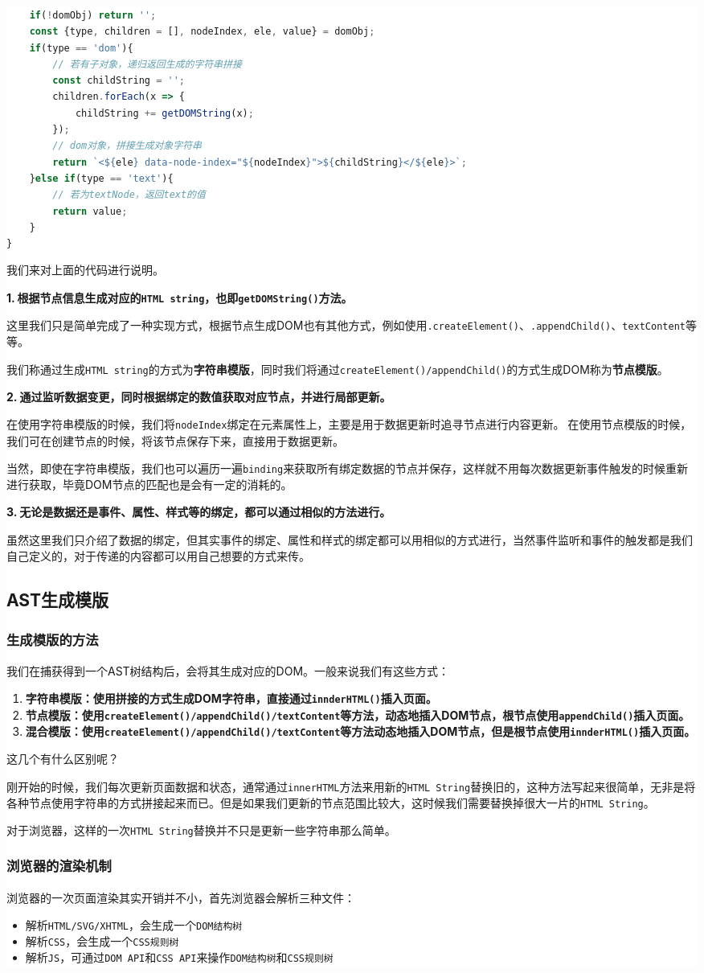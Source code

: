 ``` js
    if(!domObj) return '';
    const {type, children = [], nodeIndex, ele, value} = domObj;
    if(type == 'dom'){
        // 若有子对象，递归返回生成的字符串拼接
        const childString = '';
        children.forEach(x => {
            childString += getDOMString(x);
        });
        // dom对象，拼接生成对象字符串
        return `<${ele} data-node-index="${nodeIndex}">${childString}</${ele}>`;
    }else if(type == 'text'){
        // 若为textNode，返回text的值
        return value;
    }
}
```

我们来对上面的代码进行说明。

**1. 根据节点信息生成对应的`HTML string`，也即`getDOMString()`方法。**

这里我们只是简单完成了一种实现方式，根据节点生成DOM也有其他方式，例如使用`.createElement()`、`.appendChild()`、`textContent`等等。

我们称通过生成`HTML string`的方式为**字符串模版**，同时我们将通过`createElement()/appendChild()`的方式生成DOM称为**节点模版**。

**2. 通过监听数据变更，同时根据绑定的数值获取对应节点，并进行局部更新。**

在使用字符串模版的时候，我们将`nodeIndex`绑定在元素属性上，主要是用于数据更新时追寻节点进行内容更新。
在使用节点模版的时候，我们可在创建节点的时候，将该节点保存下来，直接用于数据更新。

当然，即使在字符串模版，我们也可以遍历一遍`binding`来获取所有绑定数据的节点并保存，这样就不用每次数据更新事件触发的时候重新进行获取，毕竟DOM节点的匹配也是会有一定的消耗的。

**3. 无论是数据还是事件、属性、样式等的绑定，都可以通过相似的方法进行。**

虽然这里我们只介绍了数据的绑定，但其实事件的绑定、属性和样式的绑定都可以用相似的方式进行，当然事件监听和事件的触发都是我们自己定义的，对于传递的内容都可以用自己想要的方式来传。

## AST生成模版

### 生成模版的方法
我们在捕获得到一个AST树结构后，会将其生成对应的DOM。一般来说我们有这些方式：
1. **字符串模版：使用拼接的方式生成DOM字符串，直接通过`innderHTML()`插入页面。**
2. **节点模版：使用`createElement()/appendChild()/textContent`等方法，动态地插入DOM节点，根节点使用`appendChild()`插入页面。**
3. **混合模版：使用`createElement()/appendChild()/textContent`等方法动态地插入DOM节点，但是根节点使用`innderHTML()`插入页面。**

这几个有什么区别呢？

刚开始的时候，我们每次更新页面数据和状态，通常通过`innerHTML`方法来用新的`HTML String`替换旧的，这种方法写起来很简单，无非是将各种节点使用字符串的方式拼接起来而已。但是如果我们更新的节点范围比较大，这时候我们需要替换掉很大一片的`HTML String`。

对于浏览器，这样的一次`HTML String`替换并不只是更新一些字符串那么简单。

### 浏览器的渲染机制
浏览器的一次页面渲染其实开销并不小，首先浏览器会解析三种文件：
- 解析`HTML/SVG/XHTML`，会生成一个`DOM结构树`
- 解析`CSS`，会生成一个`CSS规则树`
- 解析`JS`，可通过`DOM API`和`CSS API`来操作`DOM结构树`和`CSS规则树`
